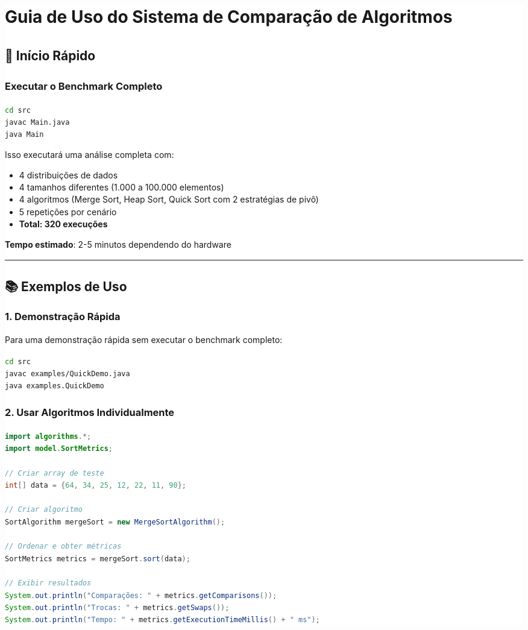 # Guia de Uso do Sistema de Comparação de Algoritmos

## 🚀 Início Rápido

### Executar o Benchmark Completo

```bash
cd src
javac Main.java
java Main
```

Isso executará uma análise completa com:
- 4 distribuições de dados
- 4 tamanhos diferentes (1.000 a 100.000 elementos)
- 4 algoritmos (Merge Sort, Heap Sort, Quick Sort com 2 estratégias de pivô)
- 5 repetições por cenário
- **Total: 320 execuções**

**Tempo estimado**: 2-5 minutos dependendo do hardware

---

## 📚 Exemplos de Uso

### 1. Demonstração Rápida

Para uma demonstração rápida sem executar o benchmark completo:

```bash
cd src
javac examples/QuickDemo.java
java examples.QuickDemo
```

### 2. Usar Algoritmos Individualmente

```java
import algorithms.*;
import model.SortMetrics;

// Criar array de teste
int[] data = {64, 34, 25, 12, 22, 11, 90};

// Criar algoritmo
SortAlgorithm mergeSort = new MergeSortAlgorithm();

// Ordenar e obter métricas
SortMetrics metrics = mergeSort.sort(data);

// Exibir resultados
System.out.println("Comparações: " + metrics.getComparisons());
System.out.println("Trocas: " + metrics.getSwaps());
System.out.println("Tempo: " + metrics.getExecutionTimeMillis() + " ms");
```
